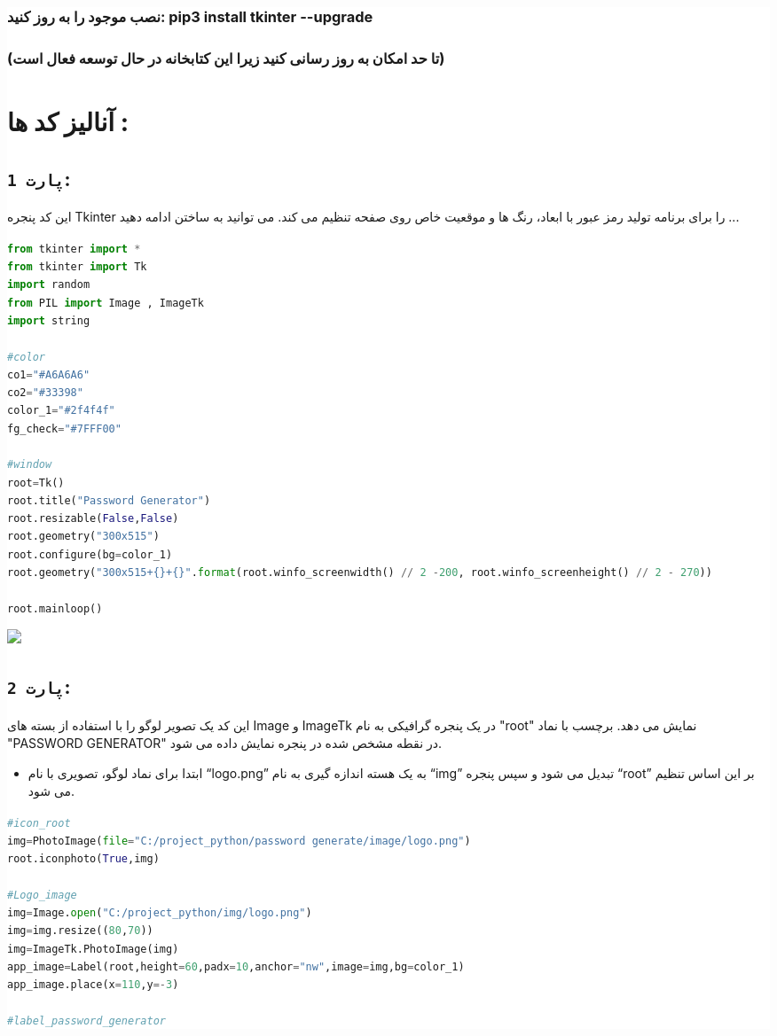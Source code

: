 ### نصب موجود را به روز کنید: pip3 install tkinter --upgrade
### (تا حد امکان به روز رسانی کنید زیرا این کتابخانه در حال توسعه فعال است)


# آنالیز کد ها :

## `پارت 1`:
این کد پنجره Tkinter را برای برنامه تولید رمز عبور با ابعاد، رنگ ها و موقعیت خاص روی صفحه تنظیم می کند. می توانید به ساختن ادامه دهید ...



```python 
from tkinter import *
from tkinter import Tk
import random
from PIL import Image , ImageTk
import string

#color
co1="#A6A6A6"
co2="#33398"
color_1="#2f4f4f"
fg_check="#7FFF00"

#window
root=Tk()
root.title("Password Generator")
root.resizable(False,False) 
root.geometry("300x515")
root.configure(bg=color_1)
root.geometry("300x515+{}+{}".format(root.winfo_screenwidth() // 2 -200, root.winfo_screenheight() // 2 - 270))

root.mainloop()
```

<a href="https://github.com/jokernets/password-generator">
<img src="https://github.com/jokernets/password-generate/assets/165279911/d4bdbe5b-909a-46f3-b042-44e2fd33d9c1" width=150 heigth=200></a>


## `پارت 2`: 
این کد یک تصویر لوگو را با استفاده از بسته های Image و ImageTk در یک پنجره گرافیکی به نام "root" نمایش می دهد. برچسب با نماد "PASSWORD GENERATOR" در نقطه مشخص شده در پنجره نمایش داده می شود.
- ابتدا برای نماد لوگو، تصویری با نام “logo.png” به یک هسته اندازه گیری به نام “img” تبدیل می شود و سپس پنجره “root” بر این اساس تنظیم می شود.


```python 
#icon_root
img=PhotoImage(file="C:/project_python/password generate/image/logo.png")
root.iconphoto(True,img)

#Logo_image
img=Image.open("C:/project_python/img/logo.png")
img=img.resize((80,70))
img=ImageTk.PhotoImage(img)
app_image=Label(root,height=60,padx=10,anchor="nw",image=img,bg=color_1)
app_image.place(x=110,y=-3)

#label_password_generator
```